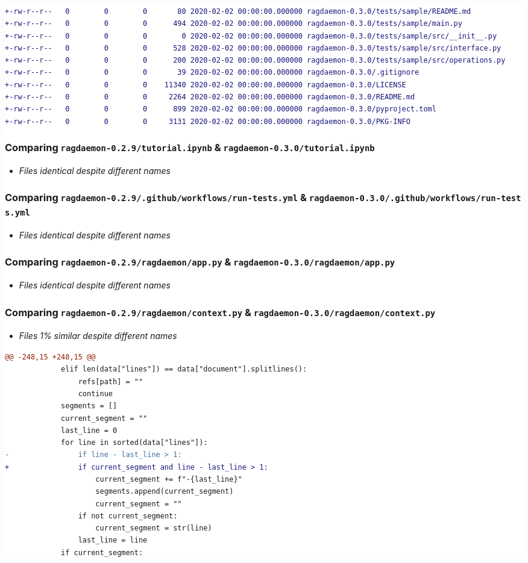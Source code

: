 ```diff
+-rw-r--r--   0        0        0       80 2020-02-02 00:00:00.000000 ragdaemon-0.3.0/tests/sample/README.md
+-rw-r--r--   0        0        0      494 2020-02-02 00:00:00.000000 ragdaemon-0.3.0/tests/sample/main.py
+-rw-r--r--   0        0        0        0 2020-02-02 00:00:00.000000 ragdaemon-0.3.0/tests/sample/src/__init__.py
+-rw-r--r--   0        0        0      528 2020-02-02 00:00:00.000000 ragdaemon-0.3.0/tests/sample/src/interface.py
+-rw-r--r--   0        0        0      200 2020-02-02 00:00:00.000000 ragdaemon-0.3.0/tests/sample/src/operations.py
+-rw-r--r--   0        0        0       39 2020-02-02 00:00:00.000000 ragdaemon-0.3.0/.gitignore
+-rw-r--r--   0        0        0    11340 2020-02-02 00:00:00.000000 ragdaemon-0.3.0/LICENSE
+-rw-r--r--   0        0        0     2264 2020-02-02 00:00:00.000000 ragdaemon-0.3.0/README.md
+-rw-r--r--   0        0        0      899 2020-02-02 00:00:00.000000 ragdaemon-0.3.0/pyproject.toml
+-rw-r--r--   0        0        0     3131 2020-02-02 00:00:00.000000 ragdaemon-0.3.0/PKG-INFO
```

### Comparing `ragdaemon-0.2.9/tutorial.ipynb` & `ragdaemon-0.3.0/tutorial.ipynb`

 * *Files identical despite different names*

### Comparing `ragdaemon-0.2.9/.github/workflows/run-tests.yml` & `ragdaemon-0.3.0/.github/workflows/run-tests.yml`

 * *Files identical despite different names*

### Comparing `ragdaemon-0.2.9/ragdaemon/app.py` & `ragdaemon-0.3.0/ragdaemon/app.py`

 * *Files identical despite different names*

### Comparing `ragdaemon-0.2.9/ragdaemon/context.py` & `ragdaemon-0.3.0/ragdaemon/context.py`

 * *Files 1% similar despite different names*

```diff
@@ -248,15 +248,15 @@
             elif len(data["lines"]) == data["document"].splitlines():
                 refs[path] = ""
                 continue
             segments = []
             current_segment = ""
             last_line = 0
             for line in sorted(data["lines"]):
-                if line - last_line > 1:
+                if current_segment and line - last_line > 1:
                     current_segment += f"-{last_line}"
                     segments.append(current_segment)
                     current_segment = ""
                 if not current_segment:
                     current_segment = str(line)
                 last_line = line
             if current_segment:
```
